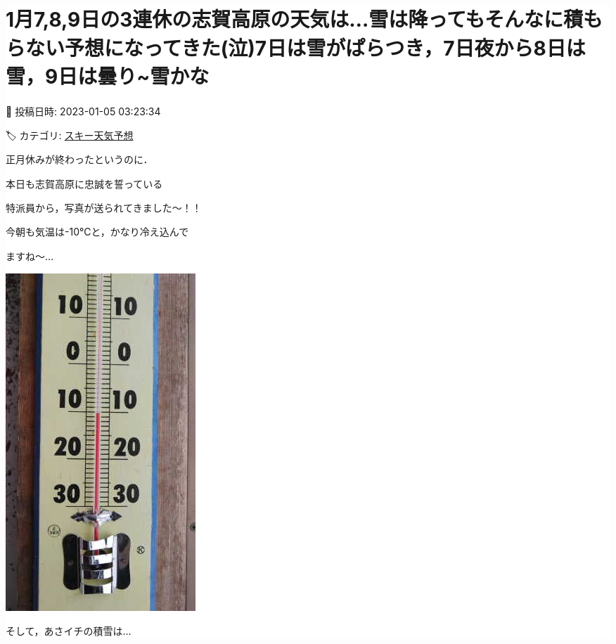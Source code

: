 # 1月7,8,9日の3連休の志賀高原の天気は…雪は降ってもそんなに積もらない予想になってきた(泣)7日は雪がぱらつき，7日夜から8日は雪，9日は曇り~雪かな

📅 投稿日時: 2023-01-05 03:23:34

🏷️ カテゴリ: [スキー天気予想](c6554f5c3c106093b511a8daae23757e8.md)

正月休みが終わったというのに．


本日も志賀高原に忠誠を誓っている


特派員から，写真が送られてきました～！！





今朝も気温は-10℃と，かなり冷え込んで


ますね～…




![17462dd0e5e227e3cd7aa25f354a0f70.jpg](images/17462dd0e5e227e3cd7aa25f354a0f70.jpg)







そして，あさイチの積雪は…
